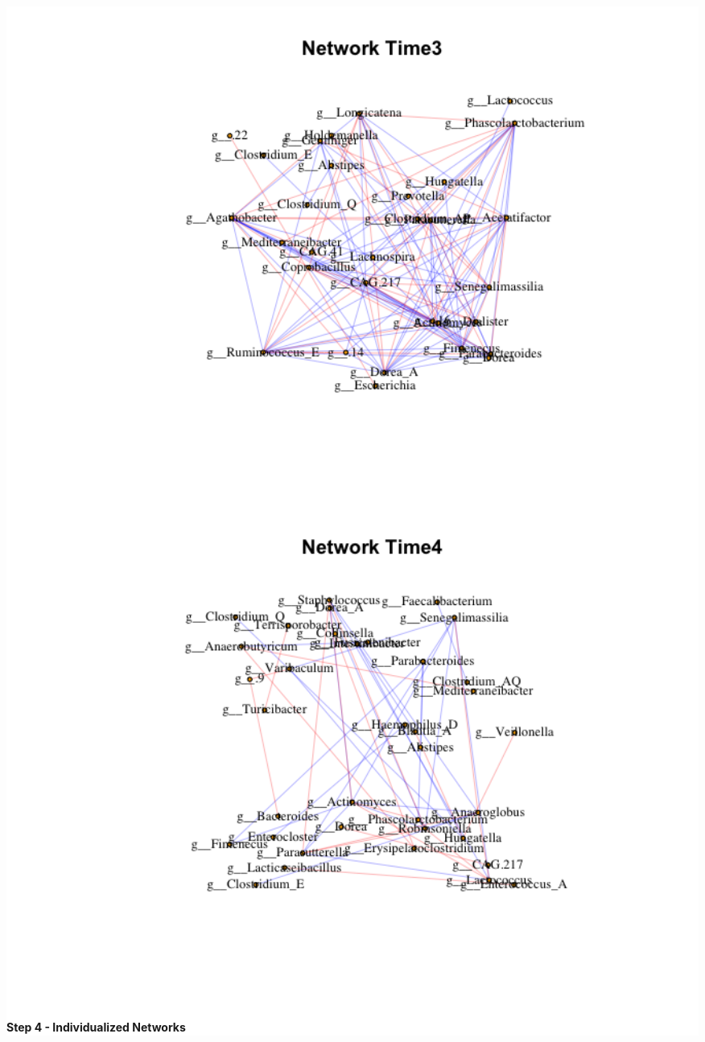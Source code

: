 <img src="man/figures/README-unnamed-chunk-12-3.png" width="100%" /><img src="man/figures/README-unnamed-chunk-12-4.png" width="100%" />

#### Step 4 - Individualized Networks

